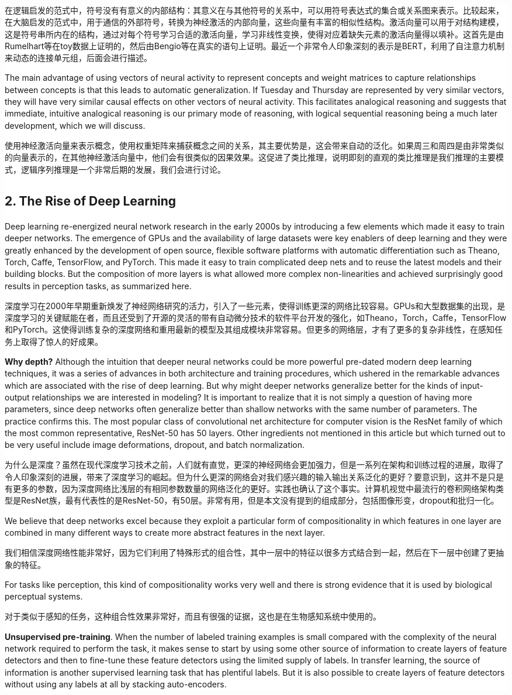 在逻辑启发的范式中，符号没有有意义的内部结构：其意义在与其他符号的关系中，可以用符号表达式的集合或关系图来表示。比较起来，在大脑启发的范式中，用于通信的外部符号，转换为神经激活的内部向量，这些向量有丰富的相似性结构。激活向量可以用于对结构建模，这是符号串所内在的结构，通过对每个符号学习合适的激活向量，学习非线性变换，使得对应着缺失元素的激活向量得以填补。这首先是由Rumelhart等在toy数据上证明的，然后由Bengio等在真实的语句上证明。最近一个非常令人印象深刻的表示是BERT，利用了自注意力机制来动态的连接单元组，后面会进行描述。

The main advantage of using vectors of neural activity to represent concepts and weight matrices to capture relationships between concepts is that this leads to automatic generalization. If Tuesday and Thursday are represented by very similar vectors, they will have very similar causal effects on other vectors of neural activity. This facilitates analogical reasoning and suggests that immediate, intuitive analogical reasoning is our primary mode of reasoning, with logical sequential reasoning being a much later development, which we will discuss.

使用神经激活向量来表示概念，使用权重矩阵来捕获概念之间的关系，其主要优势是，这会带来自动的泛化。如果周三和周四是由非常类似的向量表示的，在其他神经激活向量中，他们会有很类似的因果效果。这促进了类比推理，说明即刻的直观的类比推理是我们推理的主要模式，逻辑序列推理是一个非常后期的发展，我们会进行讨论。

## 2. The Rise of Deep Learning

Deep learning re-energized neural network research in the early 2000s by introducing a few elements which made it easy to train deeper networks. The emergence of GPUs and the availability of large datasets were key enablers of deep learning and they were greatly enhanced by the development of open source, flexible software platforms with automatic differentiation such as Theano, Torch, Caffe, TensorFlow, and PyTorch. This made it easy to train complicated deep nets and to reuse the latest models and their building blocks. But the composition of more layers is what allowed more complex non-linearities and achieved surprisingly good results in perception tasks, as summarized here.

深度学习在2000年早期重新焕发了神经网络研究的活力，引入了一些元素，使得训练更深的网络比较容易。GPUs和大型数据集的出现，是深度学习的关键赋能在者，而且还受到了开源的灵活的带有自动微分技术的软件平台开发的强化，如Theano，Torch，Caffe，TensorFlow和PyTorch。这使得训练复杂的深度网络和重用最新的模型及其组成模块非常容易。但更多的网络层，才有了更多的复杂非线性，在感知任务上取得了惊人的好成果。

**Why depth?** Although the intuition that deeper neural networks could be more powerful pre-dated modern deep learning techniques, it was a series of advances in both architecture and training procedures, which ushered in the remarkable advances which are associated with the rise of deep learning. But why might deeper networks generalize better for the kinds of input-output relationships we are interested in modeling? It is important to realize that it is not simply a question of having more parameters, since deep networks often generalize better than shallow networks with the same number of parameters. The practice confirms this. The most popular class of convolutional net architecture for computer vision is the ResNet family of which the most common representative, ResNet-50 has 50 layers. Other ingredients not mentioned in this article but which turned out to be very useful include image deformations, dropout, and batch normalization.

为什么是深度？虽然在现代深度学习技术之前，人们就有直觉，更深的神经网络会更加强力，但是一系列在架构和训练过程的进展，取得了令人印象深刻的进展，带来了深度学习的崛起。但为什么更深的网络会对我们感兴趣的输入输出关系泛化的更好？要意识到，这并不是只是有更多的参数，因为深度网络比浅层的有相同参数数量的网络泛化的更好。实践也确认了这个事实。计算机视觉中最流行的卷积网络架构类型是ResNet族，最有代表性的是ResNet-50，有50层。非常有用，但是本文没有提到的组成部分，包括图像形变，dropout和批归一化。

We believe that deep networks excel because they exploit a particular form of compositionality in which features in one layer are combined in many different ways to create more abstract features in the next layer.

我们相信深度网络性能非常好，因为它们利用了特殊形式的组合性，其中一层中的特征以很多方式结合到一起，然后在下一层中创建了更抽象的特征。

For tasks like perception, this kind of compositionality works very well and there is strong evidence that it is used by biological perceptual systems.

对于类似于感知的任务，这种组合性效果非常好，而且有很强的证据，这也是在生物感知系统中使用的。

**Unsupervised pre-training**. When the number of labeled training examples is small compared with the complexity of the neural network required to perform the task, it makes sense to start by using some other source of information to create layers of feature detectors and then to fine-tune these feature detectors using the limited supply of labels. In transfer learning, the source of information is another supervised learning task that has plentiful labels. But it is also possible to create layers of feature detectors without using any labels at all by stacking auto-encoders.
